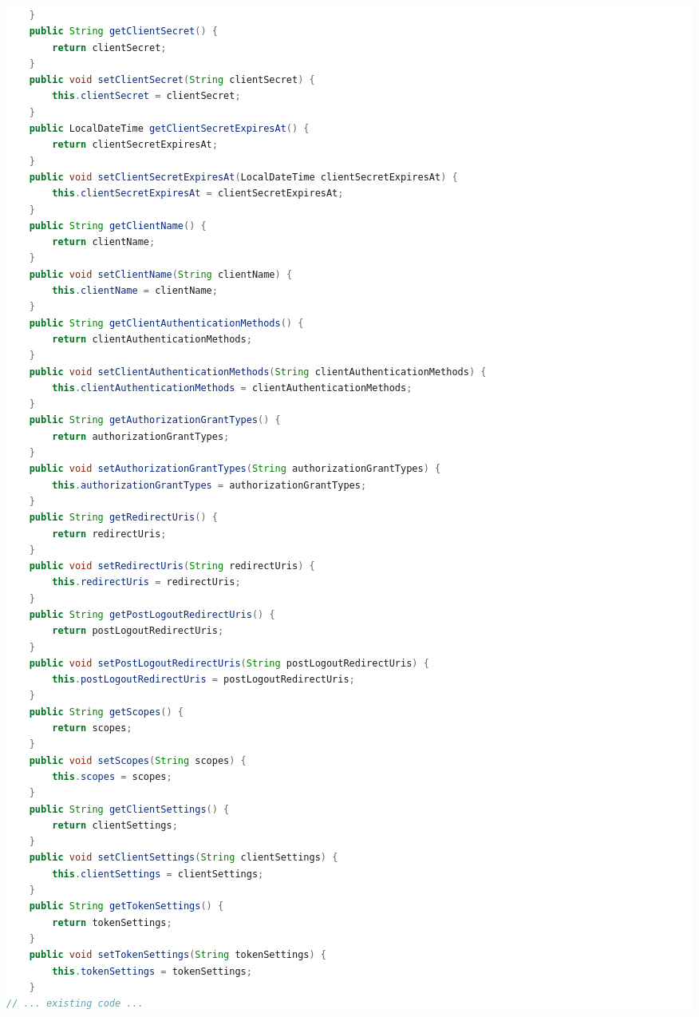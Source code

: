```java
    }
    public String getClientSecret() {
        return clientSecret;
    }
    public void setClientSecret(String clientSecret) {
        this.clientSecret = clientSecret;
    }
    public LocalDateTime getClientSecretExpiresAt() {
        return clientSecretExpiresAt;
    }
    public void setClientSecretExpiresAt(LocalDateTime clientSecretExpiresAt) {
        this.clientSecretExpiresAt = clientSecretExpiresAt;
    }
    public String getClientName() {
        return clientName;
    }
    public void setClientName(String clientName) {
        this.clientName = clientName;
    }
    public String getClientAuthenticationMethods() {
        return clientAuthenticationMethods;
    }
    public void setClientAuthenticationMethods(String clientAuthenticationMethods) {
        this.clientAuthenticationMethods = clientAuthenticationMethods;
    }
    public String getAuthorizationGrantTypes() {
        return authorizationGrantTypes;
    }
    public void setAuthorizationGrantTypes(String authorizationGrantTypes) {
        this.authorizationGrantTypes = authorizationGrantTypes;
    }
    public String getRedirectUris() {
        return redirectUris;
    }
    public void setRedirectUris(String redirectUris) {
        this.redirectUris = redirectUris;
    }
    public String getPostLogoutRedirectUris() {
        return postLogoutRedirectUris;
    }
    public void setPostLogoutRedirectUris(String postLogoutRedirectUris) {
        this.postLogoutRedirectUris = postLogoutRedirectUris;
    }
    public String getScopes() {
        return scopes;
    }
    public void setScopes(String scopes) {
        this.scopes = scopes;
    }
    public String getClientSettings() {
        return clientSettings;
    }
    public void setClientSettings(String clientSettings) {
        this.clientSettings = clientSettings;
    }
    public String getTokenSettings() {
        return tokenSettings;
    }
    public void setTokenSettings(String tokenSettings) {
        this.tokenSettings = tokenSettings;
    }
// ... existing code ...
```